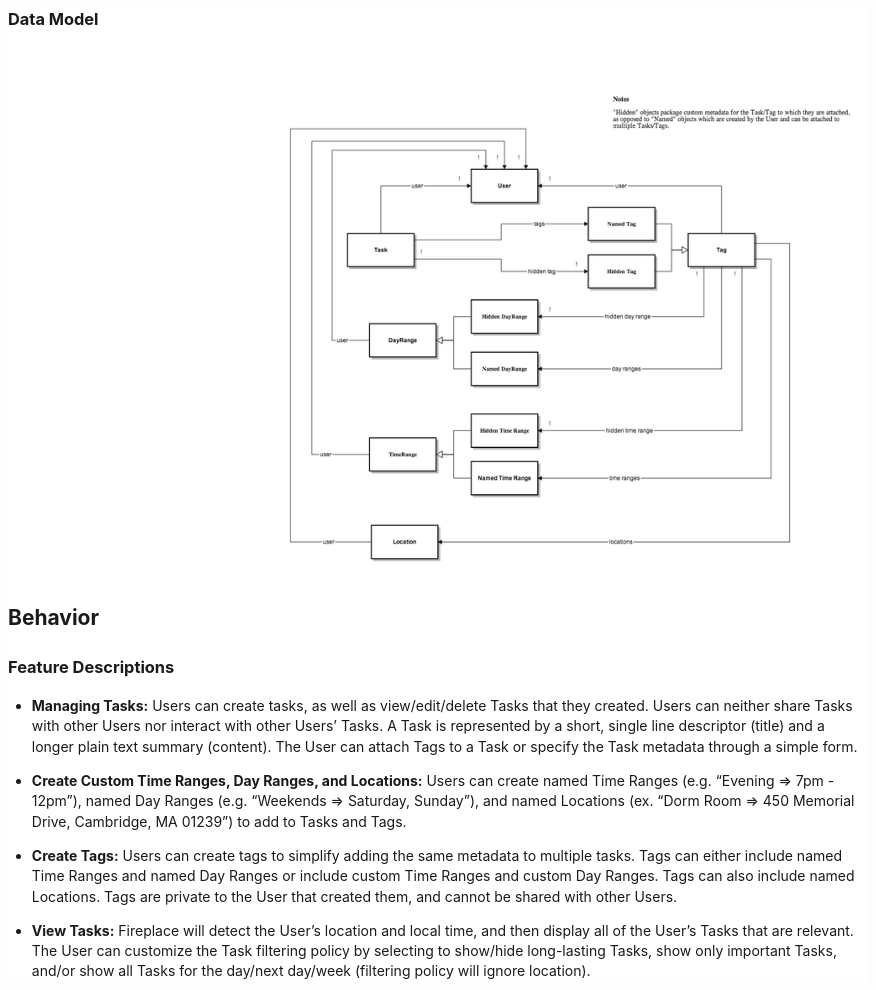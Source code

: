 ### Data Model

![Data Model](./final_figures/data_model.png)


Behavior
-----------

### Feature Descriptions

+ **Managing Tasks:** Users can create tasks, as well as view/edit/delete Tasks that they created. Users can neither share Tasks with other Users nor interact with other Users’ Tasks. A Task is represented by a short, single line descriptor (title) and a longer plain text summary (content). The User can attach Tags to a Task or specify the Task metadata through a simple form.

+ **Create Custom Time Ranges, Day Ranges, and Locations:** Users can create named Time Ranges (e.g. “Evening => 7pm - 12pm”), named Day Ranges (e.g. “Weekends => Saturday, Sunday”), and named Locations (ex. “Dorm Room => 450 Memorial Drive, Cambridge, MA 01239”) to add to Tasks and Tags.

+ **Create Tags:** Users can create tags to simplify adding the same metadata to multiple tasks. Tags can either include named Time Ranges and named Day Ranges or include custom Time Ranges and custom Day Ranges. Tags can also include named Locations. Tags are private to the User that created them, and cannot be shared with other Users.

+ **View Tasks:** Fireplace will detect the User’s location and local time, and then display all of the User’s Tasks that are relevant. The User can customize the Task filtering policy by selecting to show/hide long-lasting Tasks, show only important Tasks, and/or show all Tasks for the day/next day/week (filtering policy will ignore location).
